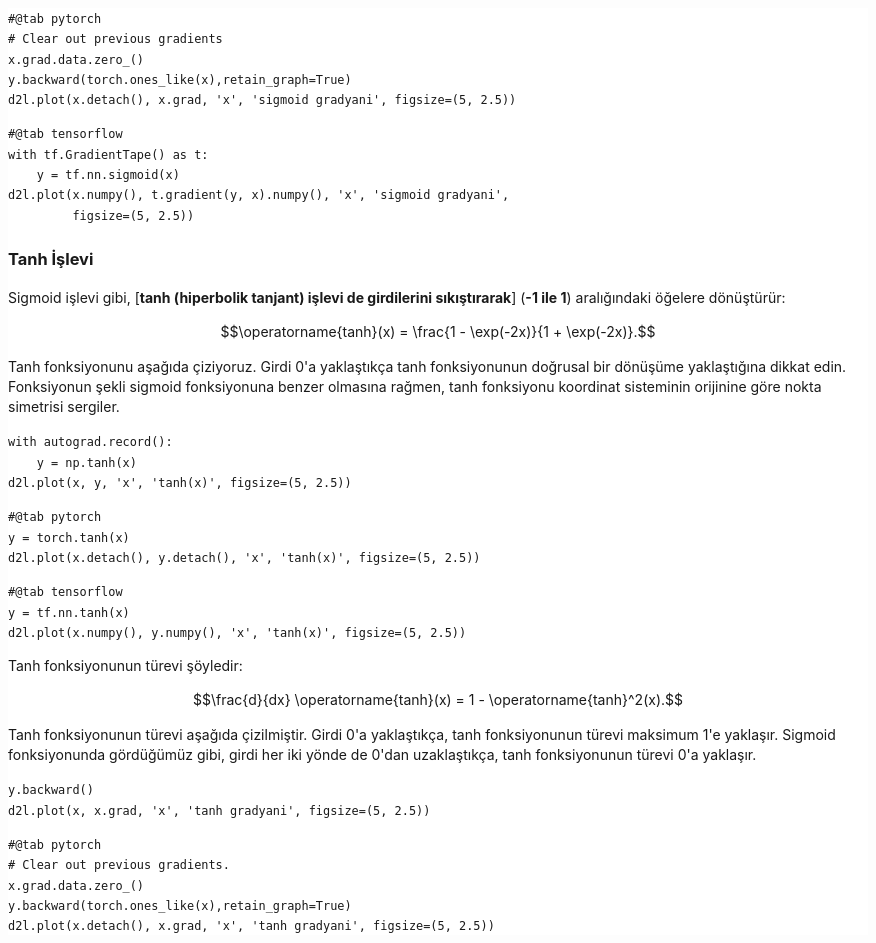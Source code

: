 ```{.python .input}
#@tab pytorch
# Clear out previous gradients
x.grad.data.zero_()
y.backward(torch.ones_like(x),retain_graph=True)
d2l.plot(x.detach(), x.grad, 'x', 'sigmoid gradyani', figsize=(5, 2.5))
```

```{.python .input}
#@tab tensorflow
with tf.GradientTape() as t:
    y = tf.nn.sigmoid(x)
d2l.plot(x.numpy(), t.gradient(y, x).numpy(), 'x', 'sigmoid gradyani',
         figsize=(5, 2.5))
```

### Tanh İşlevi

Sigmoid işlevi gibi, [**tanh (hiperbolik tanjant) işlevi de girdilerini sıkıştırarak**] (**-1 ile 1**) aralığındaki öğelere dönüştürür:

$$\operatorname{tanh}(x) = \frac{1 - \exp(-2x)}{1 + \exp(-2x)}.$$

Tanh fonksiyonunu aşağıda çiziyoruz. Girdi 0'a yaklaştıkça tanh fonksiyonunun doğrusal bir dönüşüme yaklaştığına dikkat edin. Fonksiyonun şekli sigmoid fonksiyonuna benzer olmasına rağmen, tanh fonksiyonu koordinat sisteminin orijinine göre nokta simetrisi sergiler.

```{.python .input}
with autograd.record():
    y = np.tanh(x)
d2l.plot(x, y, 'x', 'tanh(x)', figsize=(5, 2.5))
```

```{.python .input}
#@tab pytorch
y = torch.tanh(x)
d2l.plot(x.detach(), y.detach(), 'x', 'tanh(x)', figsize=(5, 2.5))
```

```{.python .input}
#@tab tensorflow
y = tf.nn.tanh(x)
d2l.plot(x.numpy(), y.numpy(), 'x', 'tanh(x)', figsize=(5, 2.5))
```

Tanh fonksiyonunun türevi şöyledir:

$$\frac{d}{dx} \operatorname{tanh}(x) = 1 - \operatorname{tanh}^2(x).$$

Tanh fonksiyonunun türevi aşağıda çizilmiştir. Girdi 0'a yaklaştıkça, tanh fonksiyonunun türevi maksimum 1'e yaklaşır. Sigmoid fonksiyonunda gördüğümüz gibi, girdi her iki yönde de 0'dan uzaklaştıkça, tanh fonksiyonunun türevi 0'a yaklaşır.

```{.python .input}
y.backward()
d2l.plot(x, x.grad, 'x', 'tanh gradyani', figsize=(5, 2.5))
```

```{.python .input}
#@tab pytorch
# Clear out previous gradients.
x.grad.data.zero_()
y.backward(torch.ones_like(x),retain_graph=True)
d2l.plot(x.detach(), x.grad, 'x', 'tanh gradyani', figsize=(5, 2.5))
```
